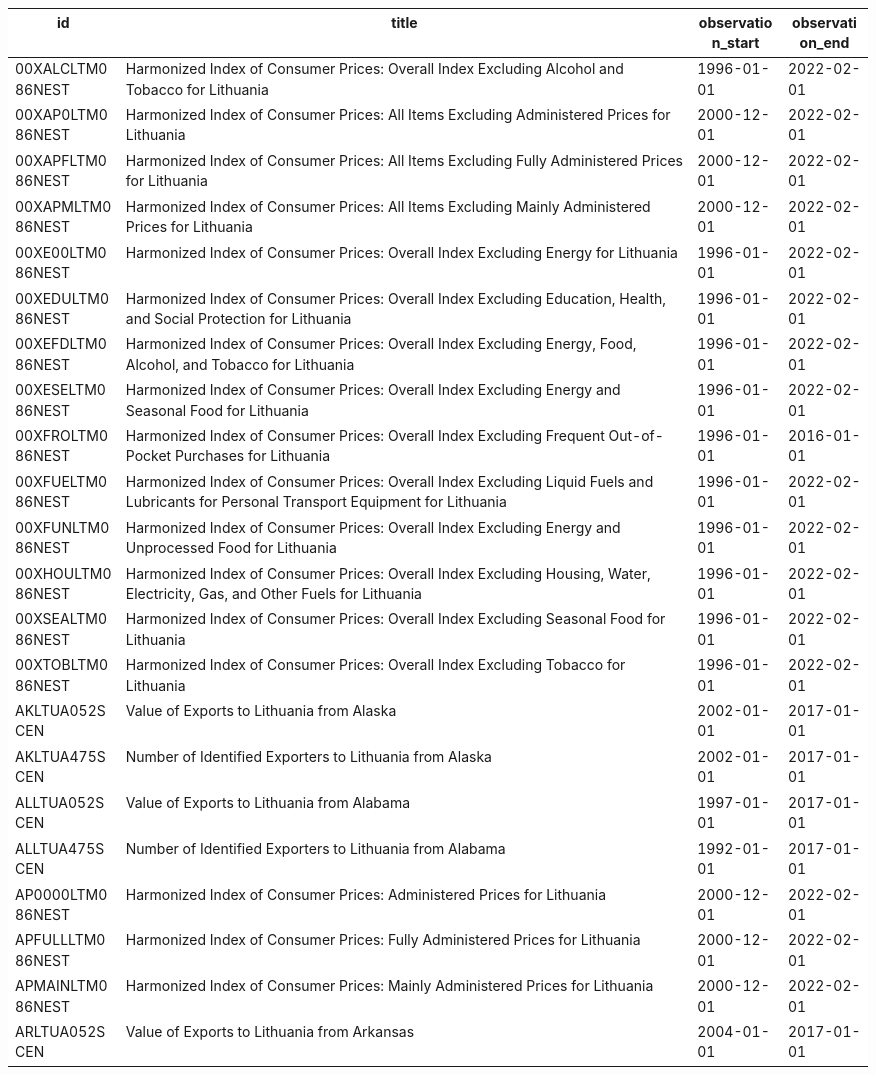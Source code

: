 | id                  | title                                                                                                                                                                                 | observation_start   | observation_end   |
|---------------------|---------------------------------------------------------------------------------------------------------------------------------------------------------------------------------------|---------------------|-------------------|
| 00XALCLTM086NEST    | Harmonized Index of Consumer Prices: Overall Index Excluding Alcohol and Tobacco for Lithuania                                                                                        | 1996-01-01          | 2022-02-01        |
| 00XAP0LTM086NEST    | Harmonized Index of Consumer Prices: All Items Excluding Administered Prices for Lithuania                                                                                            | 2000-12-01          | 2022-02-01        |
| 00XAPFLTM086NEST    | Harmonized Index of Consumer Prices: All Items Excluding Fully Administered Prices for Lithuania                                                                                      | 2000-12-01          | 2022-02-01        |
| 00XAPMLTM086NEST    | Harmonized Index of Consumer Prices: All Items Excluding Mainly Administered Prices for Lithuania                                                                                     | 2000-12-01          | 2022-02-01        |
| 00XE00LTM086NEST    | Harmonized Index of Consumer Prices: Overall Index Excluding Energy for Lithuania                                                                                                     | 1996-01-01          | 2022-02-01        |
| 00XEDULTM086NEST    | Harmonized Index of Consumer Prices: Overall Index Excluding Education, Health, and Social Protection for Lithuania                                                                   | 1996-01-01          | 2022-02-01        |
| 00XEFDLTM086NEST    | Harmonized Index of Consumer Prices: Overall Index Excluding Energy, Food, Alcohol, and Tobacco for Lithuania                                                                         | 1996-01-01          | 2022-02-01        |
| 00XESELTM086NEST    | Harmonized Index of Consumer Prices: Overall Index Excluding Energy and Seasonal Food for Lithuania                                                                                   | 1996-01-01          | 2022-02-01        |
| 00XFROLTM086NEST    | Harmonized Index of Consumer Prices: Overall Index Excluding Frequent Out-of-Pocket Purchases for Lithuania                                                                           | 1996-01-01          | 2016-01-01        |
| 00XFUELTM086NEST    | Harmonized Index of Consumer Prices: Overall Index Excluding Liquid Fuels and Lubricants for Personal Transport Equipment for Lithuania                                               | 1996-01-01          | 2022-02-01        |
| 00XFUNLTM086NEST    | Harmonized Index of Consumer Prices: Overall Index Excluding Energy and Unprocessed Food for Lithuania                                                                                | 1996-01-01          | 2022-02-01        |
| 00XHOULTM086NEST    | Harmonized Index of Consumer Prices: Overall Index Excluding Housing, Water, Electricity, Gas, and Other Fuels for Lithuania                                                          | 1996-01-01          | 2022-02-01        |
| 00XSEALTM086NEST    | Harmonized Index of Consumer Prices: Overall Index Excluding Seasonal Food for Lithuania                                                                                              | 1996-01-01          | 2022-02-01        |
| 00XTOBLTM086NEST    | Harmonized Index of Consumer Prices: Overall Index Excluding Tobacco for Lithuania                                                                                                    | 1996-01-01          | 2022-02-01        |
| AKLTUA052SCEN       | Value of Exports to Lithuania from Alaska                                                                                                                                             | 2002-01-01          | 2017-01-01        |
| AKLTUA475SCEN       | Number of Identified Exporters to Lithuania from Alaska                                                                                                                               | 2002-01-01          | 2017-01-01        |
| ALLTUA052SCEN       | Value of Exports to Lithuania from Alabama                                                                                                                                            | 1997-01-01          | 2017-01-01        |
| ALLTUA475SCEN       | Number of Identified Exporters to Lithuania from Alabama                                                                                                                              | 1992-01-01          | 2017-01-01        |
| AP0000LTM086NEST    | Harmonized Index of Consumer Prices: Administered Prices for Lithuania                                                                                                                | 2000-12-01          | 2022-02-01        |
| APFULLLTM086NEST    | Harmonized Index of Consumer Prices: Fully Administered Prices for Lithuania                                                                                                          | 2000-12-01          | 2022-02-01        |
| APMAINLTM086NEST    | Harmonized Index of Consumer Prices: Mainly Administered Prices for Lithuania                                                                                                         | 2000-12-01          | 2022-02-01        |
| ARLTUA052SCEN       | Value of Exports to Lithuania from Arkansas                                                                                                                                           | 2004-01-01          | 2017-01-01        |
